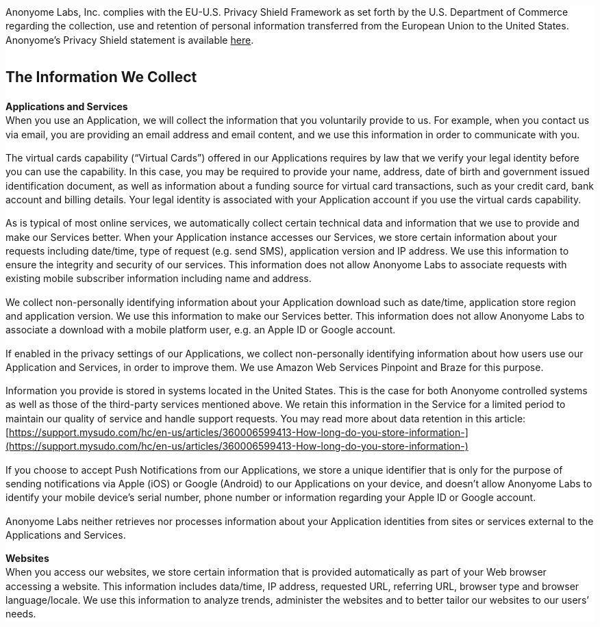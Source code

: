 Anonyome Labs, Inc. complies with the EU-U.S. Privacy Shield Framework as set forth by the U.S. Department of Commerce regarding the collection, use and retention of personal information transferred from the European Union to the United States. Anonyome’s Privacy Shield statement is available [here](https://anonyome.com/privacy-shield-statement/).

The Information We Collect
--------------------------

**Applications and Services**  
When you use an Application, we will collect the information that you voluntarily provide to us. For example, when you contact us via email, you are providing an email address and email content, and we use this information in order to communicate with you.

The virtual cards capability (“Virtual Cards”) offered in our Applications requires by law that we verify your legal identity before you can use the capability. In this case, you may be required to provide your name, address, date of birth and government issued identification document, as well as information about a funding source for virtual card transactions, such as your credit card, bank account and billing details. Your legal identity is associated with your Application account if you use the virtual cards capability.

As is typical of most online services, we automatically collect certain technical data and information that we use to provide and make our Services better. When your Application instance accesses our Services, we store certain information about your requests including date/time, type of request (e.g. send SMS), application version and IP address. We use this information to ensure the integrity and security of our services. This information does not allow Anonyome Labs to associate requests with existing mobile subscriber information including name and address.

We collect non-personally identifying information about your Application download such as date/time, application store region and application version. We use this information to make our Services better. This information does not allow Anonyome Labs to associate a download with a mobile platform user, e.g. an Apple ID or Google account.

If enabled in the privacy settings of our Applications, we collect non-personally identifying information about how users use our Application and Services, in order to improve them. We use Amazon Web Services Pinpoint and Braze for this purpose.

Information you provide is stored in systems located in the United States. This is the case for both Anonyome controlled systems as well as those of the third-party services mentioned above. We retain this information in the Service for a limited period to maintain our quality of service and handle support requests. You may read more about data retention in this article: [https://support.mysudo.com/hc/en-us/articles/360006599413-How-long-do-you-store-information-](https://support.mysudo.com/hc/en-us/articles/360006599413-How-long-do-you-store-information-)

If you choose to accept Push Notifications from our Applications, we store a unique identifier that is only for the purpose of sending notifications via Apple (iOS) or Google (Android) to our Applications on your device, and doesn’t allow Anonyome Labs to identify your mobile device’s serial number, phone number or information regarding your Apple ID or Google account.

Anonyome Labs neither retrieves nor processes information about your Application identities from sites or services external to the Applications and Services.

**Websites**  
When you access our websites, we store certain information that is provided automatically as part of your Web browser accessing a website. This information includes data/time, IP address, requested URL, referring URL, browser type and browser language/locale. We use this information to analyze trends, administer the websites and to better tailor our websites to our users’ needs.
